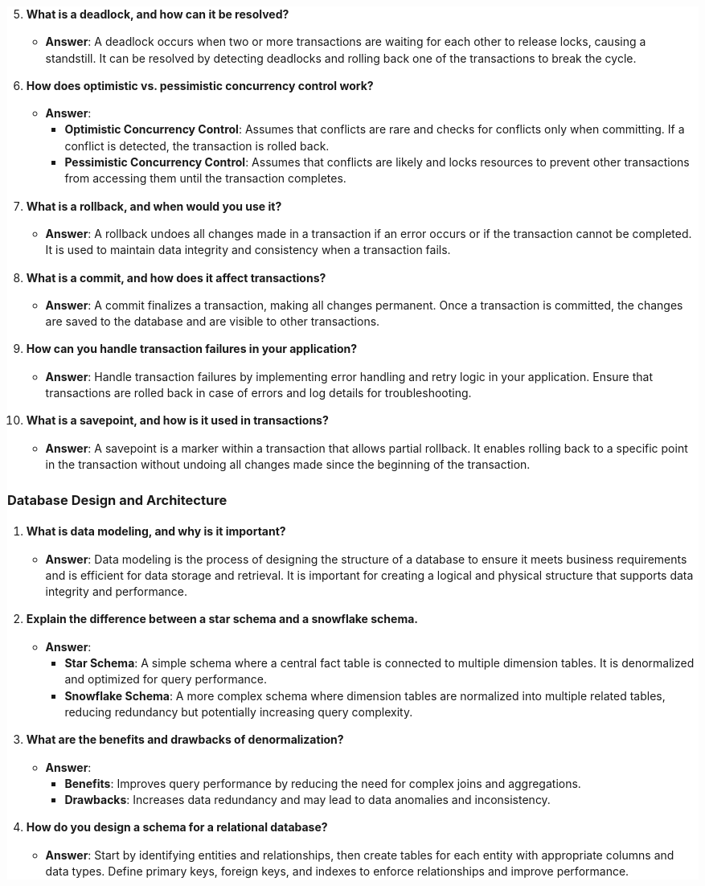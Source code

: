 5. **What is a deadlock, and how can it be resolved?**
   - **Answer**: A deadlock occurs when two or more transactions are waiting for each other to release locks, causing a standstill. It can be resolved by detecting deadlocks and rolling back one of the transactions to break the cycle.

6. **How does optimistic vs. pessimistic concurrency control work?**
   - **Answer**:
     - **Optimistic Concurrency Control**: Assumes that conflicts are rare and checks for conflicts only when committing. If a conflict is detected, the transaction is rolled back.
     - **Pessimistic Concurrency Control**: Assumes that conflicts are likely and locks resources to prevent other transactions from accessing them until the transaction completes.

7. **What is a rollback, and when would you use it?**
   - **Answer**: A rollback undoes all changes made in a transaction if an error occurs or if the transaction cannot be completed. It is used to maintain data integrity and consistency when a transaction fails.

8. **What is a commit, and how does it affect transactions?**
   - **Answer**: A commit finalizes a transaction, making all changes permanent. Once a transaction is committed, the changes are saved to the database and are visible to other transactions.

9. **How can you handle transaction failures in your application?**
   - **Answer**: Handle transaction failures by implementing error handling and retry logic in your application. Ensure that transactions are rolled back in case of errors and log details for troubleshooting.

10. **What is a savepoint, and how is it used in transactions?**
    - **Answer**: A savepoint is a marker within a transaction that allows partial rollback. It enables rolling back to a specific point in the transaction without undoing all changes made since the beginning of the transaction.

### Database Design and Architecture

1. **What is data modeling, and why is it important?**
   - **Answer**: Data modeling is the process of designing the structure of a database to ensure it meets business requirements and is efficient for data storage and retrieval. It is important for creating a logical and physical structure that supports data integrity and performance.

2. **Explain the difference between a star schema and a snowflake schema.**
   - **Answer**:
     - **Star Schema**: A simple schema where a central fact table is connected to multiple dimension tables. It is denormalized and optimized for query performance.
     - **Snowflake Schema**: A more complex schema where dimension tables are normalized into multiple related tables, reducing redundancy but potentially increasing query complexity.

3. **What are the benefits and drawbacks of denormalization?**
   - **Answer**:
     - **Benefits**: Improves query performance by reducing the need for complex joins and aggregations.
     - **Drawbacks**: Increases data redundancy and may lead to data anomalies and inconsistency.

4. **How do you design a schema for a relational database?**
   - **Answer**: Start by identifying entities and relationships, then create tables for each entity with appropriate columns and data types. Define primary keys, foreign keys, and indexes to enforce relationships and improve performance.
